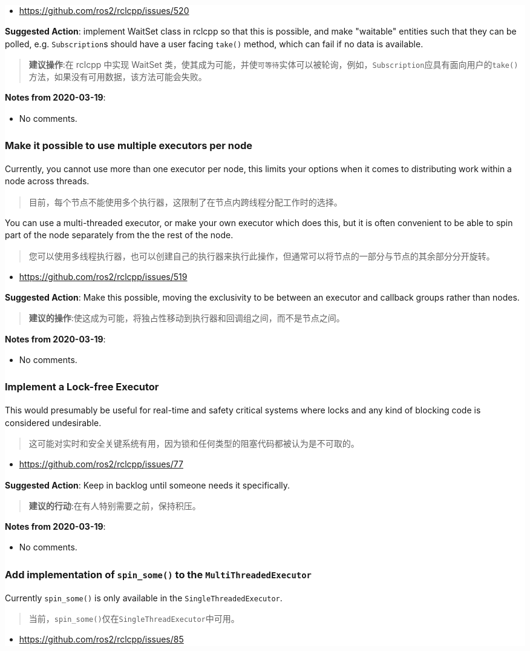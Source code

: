 - https://github.com/ros2/rclcpp/issues/520

**Suggested Action**: implement WaitSet class in rclcpp so that this is possible, and make "waitable" entities such that they can be polled, e.g. `Subscription`s should have a user facing `take()` method, which can fail if no data is available.

> **建议操作**:在 rclcpp 中实现 WaitSet 类，使其成为可能，并使`可等待`实体可以被轮询，例如，`Subscription`应具有面向用户的`take()`方法，如果没有可用数据，该方法可能会失败。

**Notes from 2020-03-19**:

- No comments.

### Make it possible to use multiple executors per node

Currently, you cannot use more than one executor per node, this limits your options when it comes to distributing work within a node across threads.

> 目前，每个节点不能使用多个执行器，这限制了在节点内跨线程分配工作时的选择。

You can use a multi-threaded executor, or make your own executor which does this, but it is often convenient to be able to spin part of the node separately from the the rest of the node.

> 您可以使用多线程执行器，也可以创建自己的执行器来执行此操作，但通常可以将节点的一部分与节点的其余部分分开旋转。

- https://github.com/ros2/rclcpp/issues/519

**Suggested Action**: Make this possible, moving the exclusivity to be between an executor and callback groups rather than nodes.

> **建议的操作**:使这成为可能，将独占性移动到执行器和回调组之间，而不是节点之间。

**Notes from 2020-03-19**:

- No comments.

### Implement a Lock-free Executor

This would presumably be useful for real-time and safety critical systems where locks and any kind of blocking code is considered undesirable.

> 这可能对实时和安全关键系统有用，因为锁和任何类型的阻塞代码都被认为是不可取的。

- https://github.com/ros2/rclcpp/issues/77

**Suggested Action**: Keep in backlog until someone needs it specifically.

> **建议的行动**:在有人特别需要之前，保持积压。

**Notes from 2020-03-19**:

- No comments.

### Add implementation of `spin_some()` to the `MultiThreadedExecutor`

Currently `spin_some()` is only available in the `SingleThreadedExecutor`.

> 当前，`spin_some()`仅在`SingleThreadExecutor`中可用。

- https://github.com/ros2/rclcpp/issues/85
